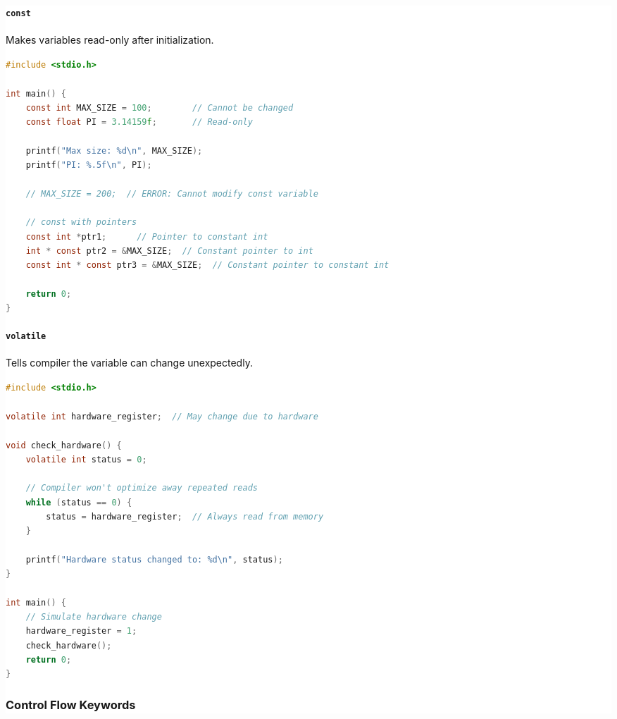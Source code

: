 #### `const`
Makes variables read-only after initialization.

```c
#include <stdio.h>

int main() {
    const int MAX_SIZE = 100;        // Cannot be changed
    const float PI = 3.14159f;       // Read-only
    
    printf("Max size: %d\n", MAX_SIZE);
    printf("PI: %.5f\n", PI);
    
    // MAX_SIZE = 200;  // ERROR: Cannot modify const variable
    
    // const with pointers
    const int *ptr1;      // Pointer to constant int
    int * const ptr2 = &MAX_SIZE;  // Constant pointer to int
    const int * const ptr3 = &MAX_SIZE;  // Constant pointer to constant int
    
    return 0;
}
```

#### `volatile`
Tells compiler the variable can change unexpectedly.

```c
#include <stdio.h>

volatile int hardware_register;  // May change due to hardware

void check_hardware() {
    volatile int status = 0;
    
    // Compiler won't optimize away repeated reads
    while (status == 0) {
        status = hardware_register;  // Always read from memory
    }
    
    printf("Hardware status changed to: %d\n", status);
}

int main() {
    // Simulate hardware change
    hardware_register = 1;
    check_hardware();
    return 0;
}
```

### Control Flow Keywords
